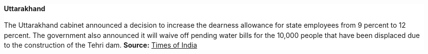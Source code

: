 **Uttarakhand**

The Uttarakhand cabinet announced a decision to increase the dearness allowance for state employees from 9 percent to 12 percent. The government also announced it will waive off pending water bills for the 10,000 people that have been displaced due to the construction of the Tehri dam. **Source:** [Times of India](https://timesofindia.indiatimes.com/city/dehradun/in-pre-poll-gift-ukhand-cabinet-raises-dearness-allowance-of-govt-employees-to-12-waives-off-water-dues-of-tehri-dam-displaced/articleshowprint/68246343.cms)
